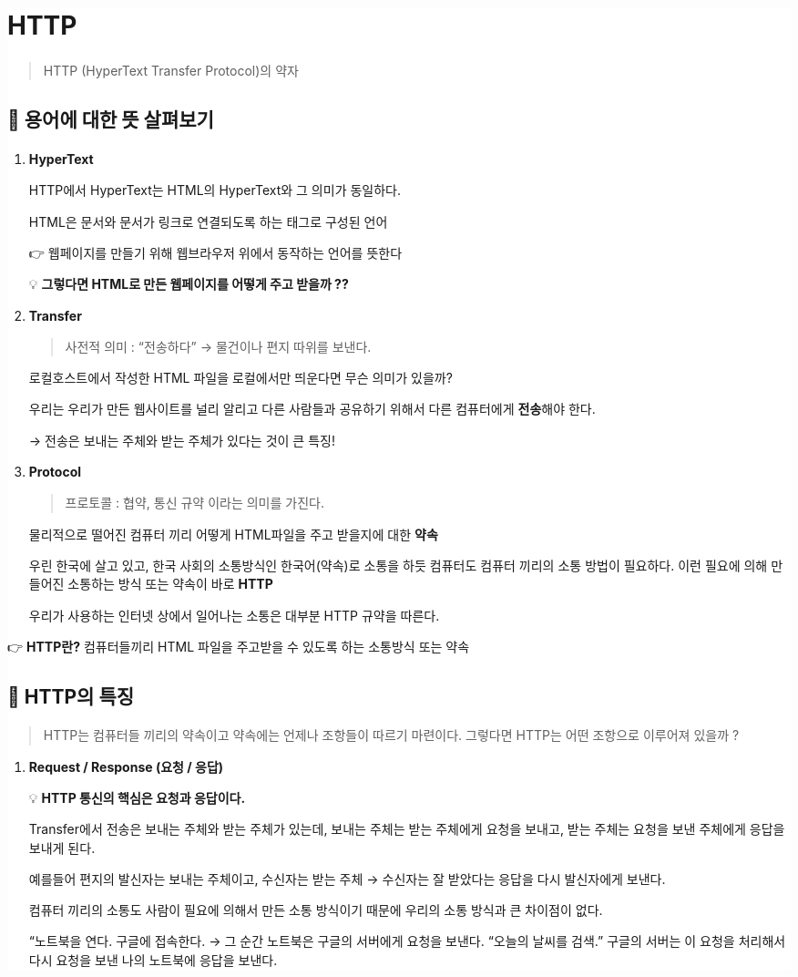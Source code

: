 # HTTP

> HTTP (HyperText Transfer Protocol)의 약자
> 

## 🤔 용어에 대한 뜻 살펴보기

1. **HyperText**
    
    HTTP에서 HyperText는 HTML의 HyperText와 그 의미가 동일하다.
    
    HTML은 문서와 문서가 링크로 연결되도록 하는 태그로 구성된 언어
    
    👉 웹페이지를 만들기 위해 웹브라우저 위에서 동작하는 언어를 뜻한다
    
    💡 **그렇다면 HTML로 만든 웹페이지를 어떻게 주고 받을까 ??**
    
2. **Transfer**
    
    > 사전적 의미 : “전송하다” → 물건이나 편지 따위를 보낸다.
    > 
    
    로컬호스트에서 작성한 HTML 파일을 로컬에서만 띄운다면 무슨 의미가 있을까?
    
    우리는 우리가 만든 웹사이트를 널리 알리고 다른 사람들과 공유하기 위해서 다른 컴퓨터에게 **전송**해야 한다. 
    
    → 전송은 보내는 주체와 받는 주체가 있다는 것이 큰 특징!
    
3. **Protocol**
    
    > 프로토콜 : 협약, 통신 규약 이라는 의미를 가진다.
    > 
    
    물리적으로 떨어진 컴퓨터 끼리 어떻게 HTML파일을 주고 받을지에 대한 **약속**
    
    우린 한국에 살고 있고, 한국 사회의 소통방식인 한국어(약속)로 소통을 하듯 컴퓨터도 컴퓨터 끼리의 소통 방법이 필요하다.
    이런 필요에 의해 만들어진 소통하는 방식 또는 약속이 바로 **HTTP**
    
    우리가 사용하는 인터넷 상에서 일어나는 소통은 대부분 HTTP 규약을 따른다.
    

👉 **HTTP란?** 컴퓨터들끼리 HTML 파일을 주고받을 수 있도록 하는 소통방식 또는 약속

## 🤔 HTTP의 특징

> HTTP는 컴퓨터들 끼리의 약속이고 약속에는 언제나 조항들이 따르기 마련이다. 그렇다면 HTTP는 어떤 조항으로 이루어져 있을까 ?
> 
1. **Request / Response (요청 / 응답)**
    
    💡 **HTTP 통신의 핵심은 요청과 응답이다.**
    
    Transfer에서 전송은 보내는 주체와 받는 주체가 있는데, 보내는 주체는 받는 주체에게 요청을 보내고, 받는 주체는 요청을 보낸 주체에게 응답을 보내게 된다.
    
    예를들어 편지의 발신자는 보내는 주체이고, 수신자는 받는 주체 
    → 수신자는 잘 받았다는 응답을 다시 발신자에게 보낸다.
    
    컴퓨터 끼리의 소통도 사람이 필요에 의해서 만든 소통 방식이기 때문에 우리의 소통 방식과 큰 차이점이 없다.
    
    “노트북을 연다. 구글에 접속한다. → 그 순간 노트북은 구글의 서버에게 요청을 보낸다. “오늘의 날씨를 검색.” 구글의 서버는 이 요청을 처리해서 다시 요청을 보낸 나의 노트북에 응답을 보낸다. 
    